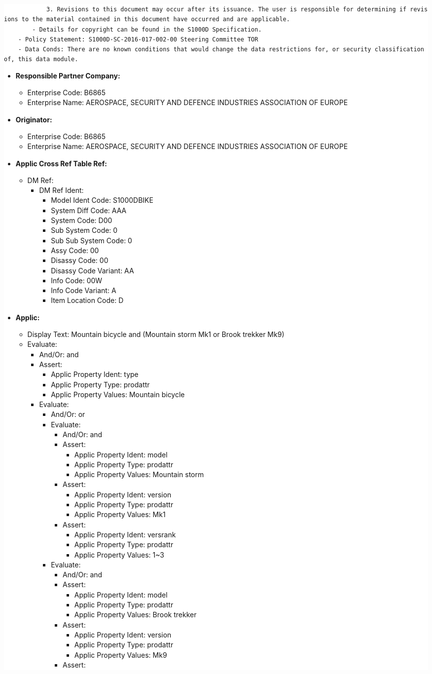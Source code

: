 				3. Revisions to this document may occur after its issuance. The user is responsible for determining if revisions to the material contained in this document have occurred and are applicable.
			- Details for copyright can be found in the S1000D Specification.
		- Policy Statement: S1000D-SC-2016-017-002-00 Steering Committee TOR
		- Data Conds: There are no known conditions that would change the data restrictions for, or security classification of, this data module.

* **Responsible Partner Company:**
	+ Enterprise Code: B6865
	+ Enterprise Name: AEROSPACE, SECURITY AND DEFENCE INDUSTRIES ASSOCIATION OF EUROPE

* **Originator:**
	+ Enterprise Code: B6865
	+ Enterprise Name: AEROSPACE, SECURITY AND DEFENCE INDUSTRIES ASSOCIATION OF EUROPE

* **Applic Cross Ref Table Ref:**
	+ DM Ref:
		- DM Ref Ident:
			- Model Ident Code: S1000DBIKE
			- System Diff Code: AAA
			- System Code: D00
			- Sub System Code: 0
			- Sub Sub System Code: 0
			- Assy Code: 00
			- Disassy Code: 00
			- Disassy Code Variant: AA
			- Info Code: 00W
			- Info Code Variant: A
			- Item Location Code: D

* **Applic:**
	+ Display Text: Mountain bicycle and (Mountain storm Mk1 or Brook trekker Mk9)
	+ Evaluate:
		- And/Or: and
		- Assert:
			- Applic Property Ident: type
			- Applic Property Type: prodattr
			- Applic Property Values: Mountain bicycle
		- Evaluate:
			- And/Or: or
			- Evaluate:
				- And/Or: and
				- Assert:
					- Applic Property Ident: model
					- Applic Property Type: prodattr
					- Applic Property Values: Mountain storm
				- Assert:
					- Applic Property Ident: version
					- Applic Property Type: prodattr
					- Applic Property Values: Mk1
				- Assert:
					- Applic Property Ident: versrank
					- Applic Property Type: prodattr
					- Applic Property Values: 1~3
			- Evaluate:
				- And/Or: and
				- Assert:
					- Applic Property Ident: model
					- Applic Property Type: prodattr
					- Applic Property Values: Brook trekker
				- Assert:
					- Applic Property Ident: version
					- Applic Property Type: prodattr
					- Applic Property Values: Mk9
				- Assert: